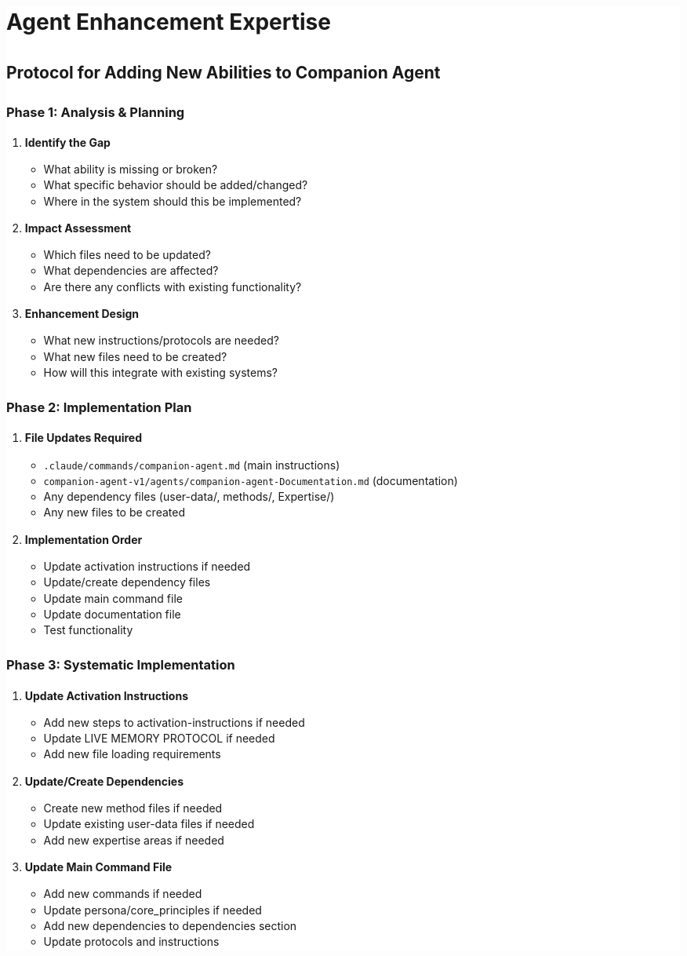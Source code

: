 # Agent Enhancement Expertise

## Protocol for Adding New Abilities to Companion Agent

### Phase 1: Analysis & Planning
1. **Identify the Gap**
   - What ability is missing or broken?
   - What specific behavior should be added/changed?
   - Where in the system should this be implemented?

2. **Impact Assessment**
   - Which files need to be updated?
   - What dependencies are affected?
   - Are there any conflicts with existing functionality?

3. **Enhancement Design**
   - What new instructions/protocols are needed?
   - What new files need to be created?
   - How will this integrate with existing systems?

### Phase 2: Implementation Plan
1. **File Updates Required**
   - `.claude/commands/companion-agent.md` (main instructions)
   - `companion-agent-v1/agents/companion-agent-Documentation.md` (documentation)
   - Any dependency files (user-data/, methods/, Expertise/)
   - Any new files to be created

2. **Implementation Order**
   - Update activation instructions if needed
   - Update/create dependency files
   - Update main command file
   - Update documentation file
   - Test functionality

### Phase 3: Systematic Implementation
1. **Update Activation Instructions**
   - Add new steps to activation-instructions if needed
   - Update LIVE MEMORY PROTOCOL if needed
   - Add new file loading requirements

2. **Update/Create Dependencies**
   - Create new method files if needed
   - Update existing user-data files if needed
   - Add new expertise areas if needed

3. **Update Main Command File**
   - Add new commands if needed
   - Update persona/core_principles if needed
   - Add new dependencies to dependencies section
   - Update protocols and instructions
